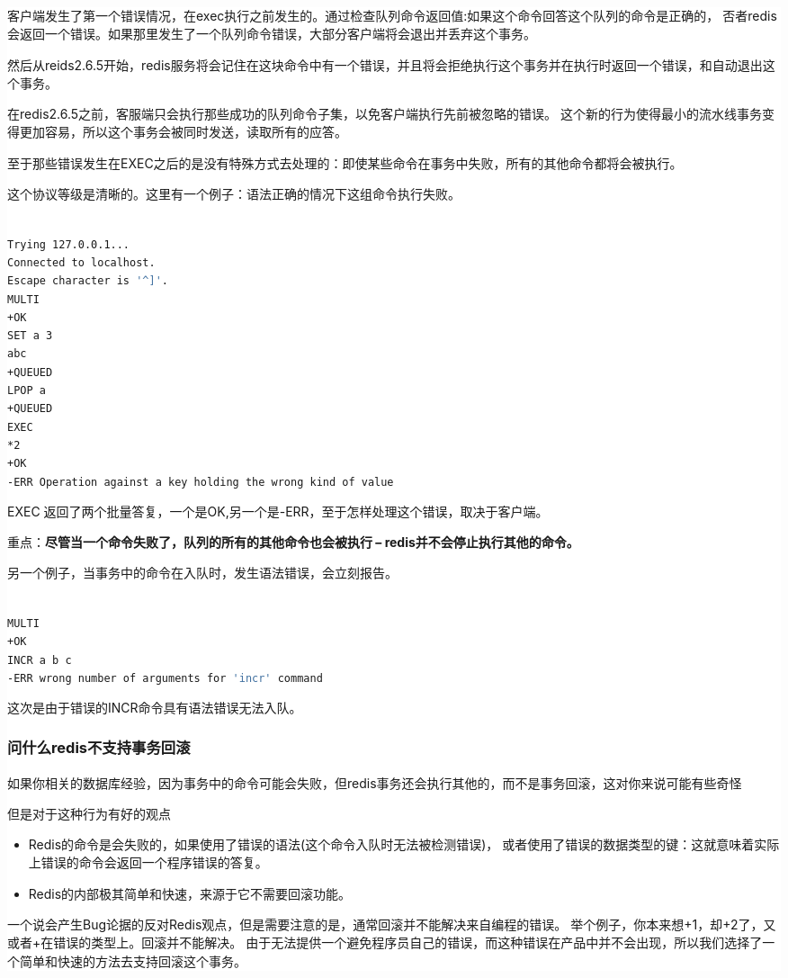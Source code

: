 客户端发生了第一个错误情况，在exec执行之前发生的。通过检查队列命令返回值:如果这个命令回答这个队列的命令是正确的，
否者redis会返回一个错误。如果那里发生了一个队列命令错误，大部分客户端将会退出并丢弃这个事务。

然后从reids2.6.5开始，redis服务将会记住在这块命令中有一个错误，并且将会拒绝执行这个事务并在执行时返回一个错误，和自动退出这个事务。

在redis2.6.5之前，客服端只会执行那些成功的队列命令子集，以免客户端执行先前被忽略的错误。
这个新的行为使得最小的流水线事务变得更加容易，所以这个事务会被同时发送，读取所有的应答。

至于那些错误发生在EXEC之后的是没有特殊方式去处理的：即使某些命令在事务中失败，所有的其他命令都将会被执行。

这个协议等级是清晰的。这里有一个例子：语法正确的情况下这组命令执行失败。

```bash

Trying 127.0.0.1...
Connected to localhost.
Escape character is '^]'.
MULTI
+OK
SET a 3
abc
+QUEUED
LPOP a
+QUEUED
EXEC
*2
+OK
-ERR Operation against a key holding the wrong kind of value

```
EXEC 返回了两个批量答复，一个是OK,另一个是-ERR，至于怎样处理这个错误，取决于客户端。

重点：**尽管当一个命令失败了，队列的所有的其他命令也会被执行 – redis并不会停止执行其他的命令。**

另一个例子，当事务中的命令在入队时，发生语法错误，会立刻报告。
```bash

MULTI
+OK
INCR a b c
-ERR wrong number of arguments for 'incr' command

```
这次是由于错误的INCR命令具有语法错误无法入队。

### 问什么redis不支持事务回滚
如果你相关的数据库经验，因为事务中的命令可能会失败，但redis事务还会执行其他的，而不是事务回滚，这对你来说可能有些奇怪

但是对于这种行为有好的观点

- Redis的命令是会失败的，如果使用了错误的语法(这个命令入队时无法被检测错误)，
或者使用了错误的数据类型的键：这就意味着实际上错误的命令会返回一个程序错误的答复。

- Redis的内部极其简单和快速，来源于它不需要回滚功能。

一个说会产生Bug论据的反对Redis观点，但是需要注意的是，通常回滚并不能解决来自编程的错误。
举个例子，你本来想+1，却+2了，又或者+在错误的类型上。回滚并不能解决。
由于无法提供一个避免程序员自己的错误，而这种错误在产品中并不会出现，所以我们选择了一个简单和快速的方法去支持回滚这个事务。
